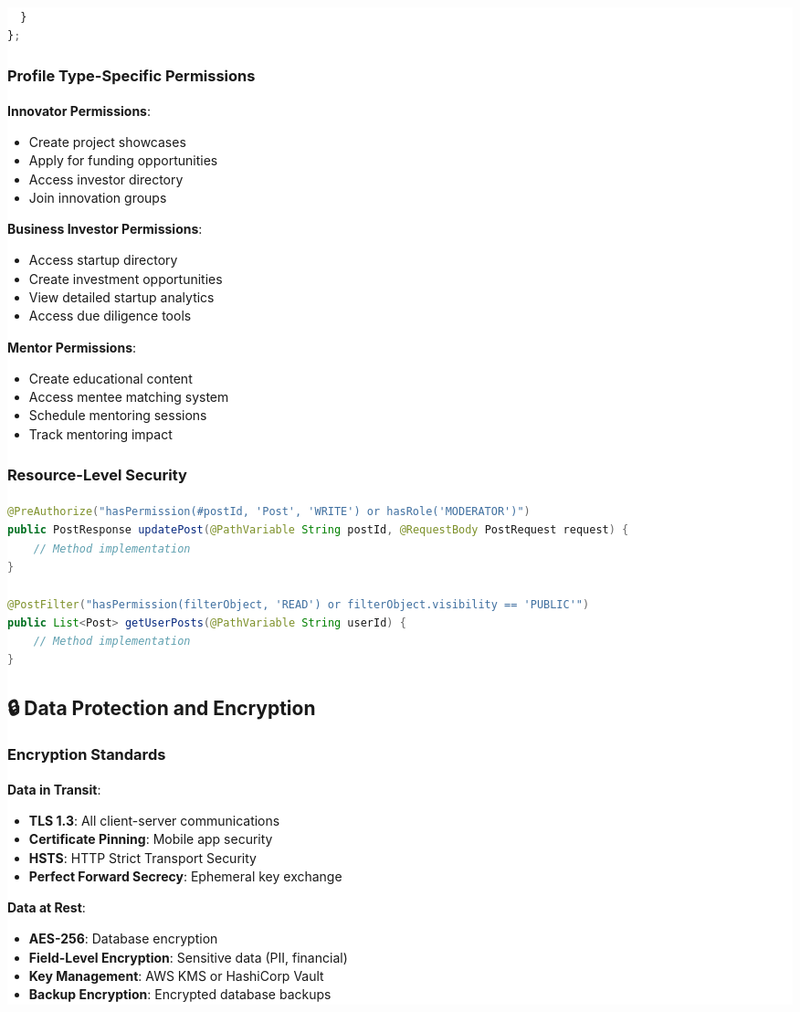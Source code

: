 ```typescript
  }
};
```

### **Profile Type-Specific Permissions**
**Innovator Permissions**:
- Create project showcases
- Apply for funding opportunities
- Access investor directory
- Join innovation groups

**Business Investor Permissions**:
- Access startup directory
- Create investment opportunities
- View detailed startup analytics
- Access due diligence tools

**Mentor Permissions**:
- Create educational content
- Access mentee matching system
- Schedule mentoring sessions
- Track mentoring impact

### **Resource-Level Security**
```java
@PreAuthorize("hasPermission(#postId, 'Post', 'WRITE') or hasRole('MODERATOR')")
public PostResponse updatePost(@PathVariable String postId, @RequestBody PostRequest request) {
    // Method implementation
}

@PostFilter("hasPermission(filterObject, 'READ') or filterObject.visibility == 'PUBLIC'")
public List<Post> getUserPosts(@PathVariable String userId) {
    // Method implementation
}
```

## 🔒 **Data Protection and Encryption**

### **Encryption Standards**
**Data in Transit**:
- **TLS 1.3**: All client-server communications
- **Certificate Pinning**: Mobile app security
- **HSTS**: HTTP Strict Transport Security
- **Perfect Forward Secrecy**: Ephemeral key exchange

**Data at Rest**:
- **AES-256**: Database encryption
- **Field-Level Encryption**: Sensitive data (PII, financial)
- **Key Management**: AWS KMS or HashiCorp Vault
- **Backup Encryption**: Encrypted database backups
